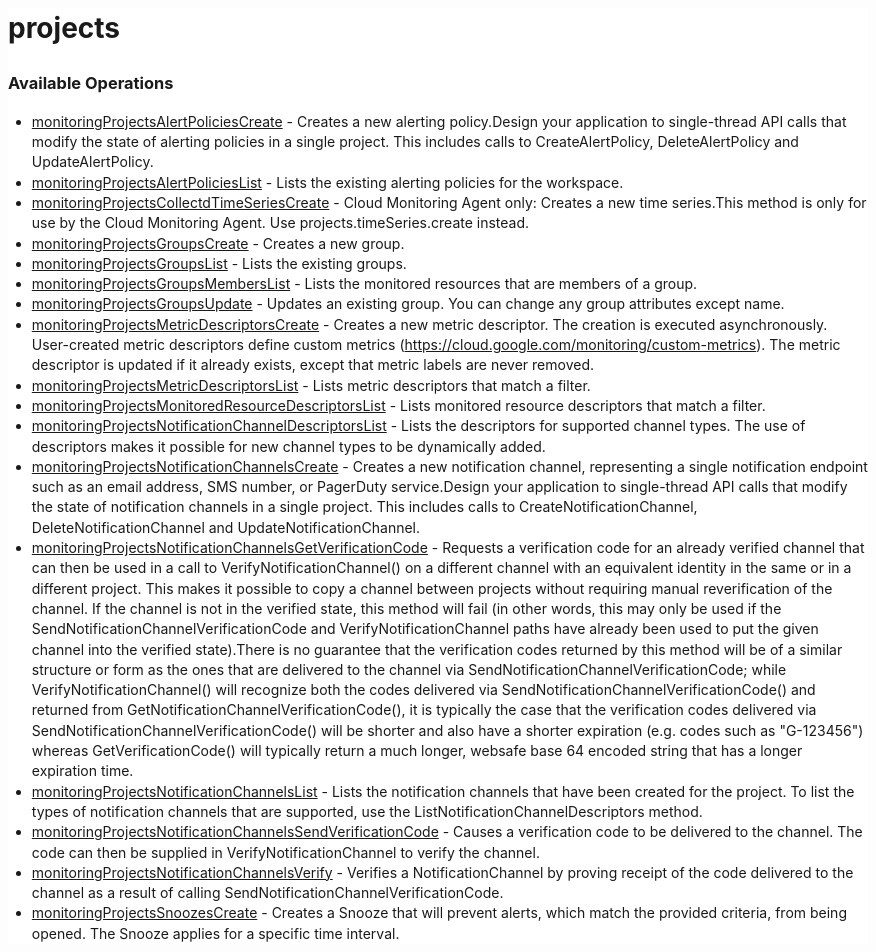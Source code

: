 # projects

### Available Operations

* [monitoringProjectsAlertPoliciesCreate](#monitoringprojectsalertpoliciescreate) - Creates a new alerting policy.Design your application to single-thread API calls that modify the state of alerting policies in a single project. This includes calls to CreateAlertPolicy, DeleteAlertPolicy and UpdateAlertPolicy.
* [monitoringProjectsAlertPoliciesList](#monitoringprojectsalertpolicieslist) - Lists the existing alerting policies for the workspace.
* [monitoringProjectsCollectdTimeSeriesCreate](#monitoringprojectscollectdtimeseriescreate) - Cloud Monitoring Agent only: Creates a new time series.This method is only for use by the Cloud Monitoring Agent. Use projects.timeSeries.create instead.
* [monitoringProjectsGroupsCreate](#monitoringprojectsgroupscreate) - Creates a new group.
* [monitoringProjectsGroupsList](#monitoringprojectsgroupslist) - Lists the existing groups.
* [monitoringProjectsGroupsMembersList](#monitoringprojectsgroupsmemberslist) - Lists the monitored resources that are members of a group.
* [monitoringProjectsGroupsUpdate](#monitoringprojectsgroupsupdate) - Updates an existing group. You can change any group attributes except name.
* [monitoringProjectsMetricDescriptorsCreate](#monitoringprojectsmetricdescriptorscreate) - Creates a new metric descriptor. The creation is executed asynchronously. User-created metric descriptors define custom metrics (https://cloud.google.com/monitoring/custom-metrics). The metric descriptor is updated if it already exists, except that metric labels are never removed.
* [monitoringProjectsMetricDescriptorsList](#monitoringprojectsmetricdescriptorslist) - Lists metric descriptors that match a filter.
* [monitoringProjectsMonitoredResourceDescriptorsList](#monitoringprojectsmonitoredresourcedescriptorslist) - Lists monitored resource descriptors that match a filter.
* [monitoringProjectsNotificationChannelDescriptorsList](#monitoringprojectsnotificationchanneldescriptorslist) - Lists the descriptors for supported channel types. The use of descriptors makes it possible for new channel types to be dynamically added.
* [monitoringProjectsNotificationChannelsCreate](#monitoringprojectsnotificationchannelscreate) - Creates a new notification channel, representing a single notification endpoint such as an email address, SMS number, or PagerDuty service.Design your application to single-thread API calls that modify the state of notification channels in a single project. This includes calls to CreateNotificationChannel, DeleteNotificationChannel and UpdateNotificationChannel.
* [monitoringProjectsNotificationChannelsGetVerificationCode](#monitoringprojectsnotificationchannelsgetverificationcode) - Requests a verification code for an already verified channel that can then be used in a call to VerifyNotificationChannel() on a different channel with an equivalent identity in the same or in a different project. This makes it possible to copy a channel between projects without requiring manual reverification of the channel. If the channel is not in the verified state, this method will fail (in other words, this may only be used if the SendNotificationChannelVerificationCode and VerifyNotificationChannel paths have already been used to put the given channel into the verified state).There is no guarantee that the verification codes returned by this method will be of a similar structure or form as the ones that are delivered to the channel via SendNotificationChannelVerificationCode; while VerifyNotificationChannel() will recognize both the codes delivered via SendNotificationChannelVerificationCode() and returned from GetNotificationChannelVerificationCode(), it is typically the case that the verification codes delivered via SendNotificationChannelVerificationCode() will be shorter and also have a shorter expiration (e.g. codes such as "G-123456") whereas GetVerificationCode() will typically return a much longer, websafe base 64 encoded string that has a longer expiration time.
* [monitoringProjectsNotificationChannelsList](#monitoringprojectsnotificationchannelslist) - Lists the notification channels that have been created for the project. To list the types of notification channels that are supported, use the ListNotificationChannelDescriptors method.
* [monitoringProjectsNotificationChannelsSendVerificationCode](#monitoringprojectsnotificationchannelssendverificationcode) - Causes a verification code to be delivered to the channel. The code can then be supplied in VerifyNotificationChannel to verify the channel.
* [monitoringProjectsNotificationChannelsVerify](#monitoringprojectsnotificationchannelsverify) - Verifies a NotificationChannel by proving receipt of the code delivered to the channel as a result of calling SendNotificationChannelVerificationCode.
* [monitoringProjectsSnoozesCreate](#monitoringprojectssnoozescreate) - Creates a Snooze that will prevent alerts, which match the provided criteria, from being opened. The Snooze applies for a specific time interval.